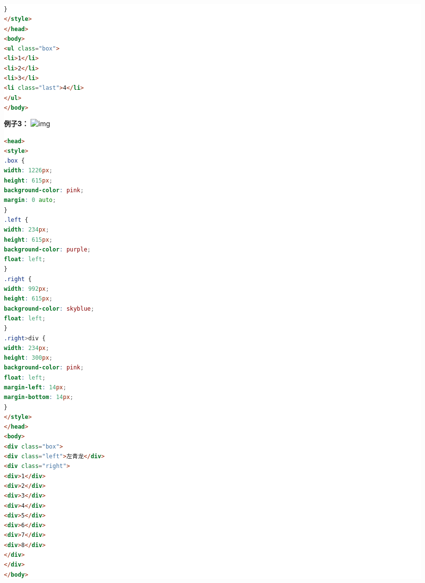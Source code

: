 ```html
}
</style>
</head>
<body>
<ul class="box">
<li>1</li>
<li>2</li>
<li>3</li>
<li class="last">4</li>
</ul>
</body>
```

**例子3：**
![img](https://www.liululu.net/book/book_frontend/fig/CSS/20-18.jpg)

```html
<head>
<style>
.box {
width: 1226px;
height: 615px;
background-color: pink;
margin: 0 auto;
}
.left {
width: 234px;
height: 615px;
background-color: purple;
float: left;
}
.right {
width: 992px;
height: 615px;
background-color: skyblue;
float: left;
}
.right>div {
width: 234px;
height: 300px;
background-color: pink;
float: left;
margin-left: 14px;
margin-bottom: 14px;
}
</style>
</head>
<body>
<div class="box">
<div class="left">左青龙</div>
<div class="right">
<div>1</div>
<div>2</div>
<div>3</div>
<div>4</div>
<div>5</div>
<div>6</div>
<div>7</div>
<div>8</div>
</div>
</div>
</body>
```
